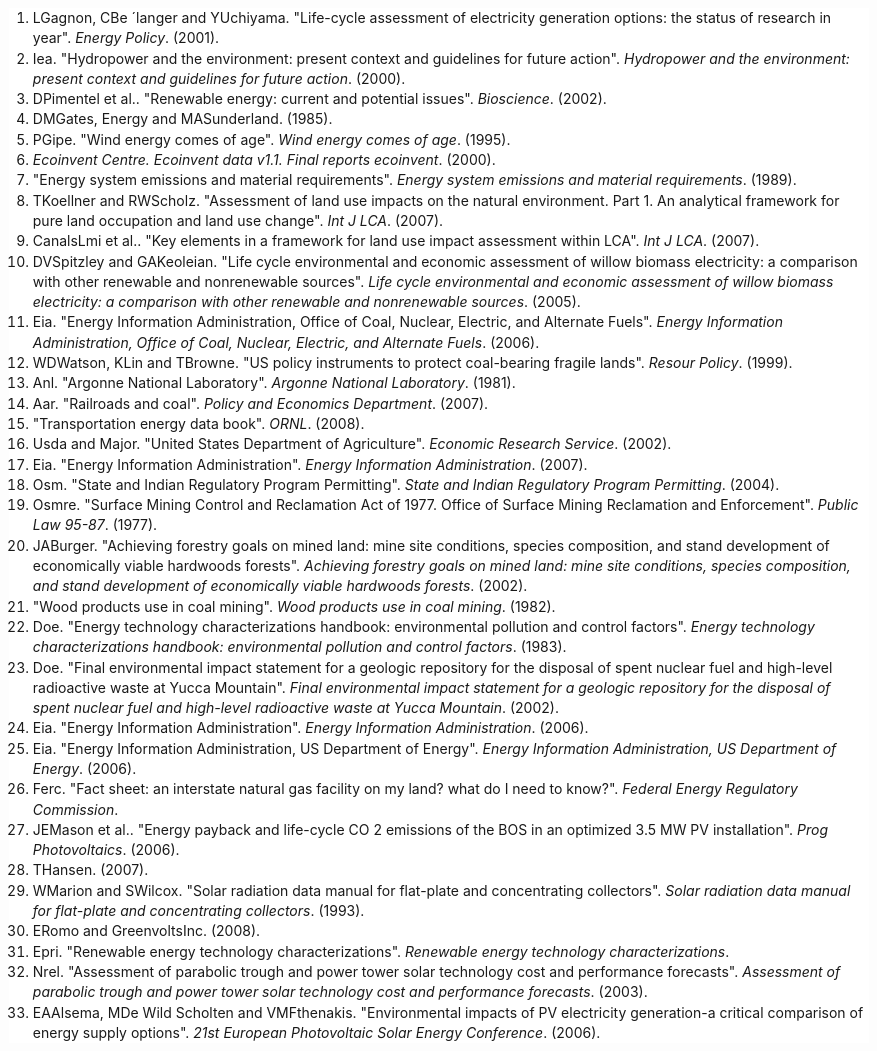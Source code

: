 1. LGagnon, CBe ´langer and YUchiyama. "Life-cycle assessment of electricity generation options: the status of research in year". *Energy Policy*. (2001).
2. Iea. "Hydropower and the environment: present context and guidelines for future action". *Hydropower and the environment: present context and guidelines for future action*. (2000).
3. DPimentel et al.. "Renewable energy: current and potential issues". *Bioscience*. (2002).
4. DMGates, Energy and MASunderland. (1985).
5. PGipe. "Wind energy comes of age". *Wind energy comes of age*. (1995).
6. *Ecoinvent Centre. Ecoinvent data v1.1. Final reports ecoinvent*. (2000).
7. "Energy system emissions and material requirements". *Energy system emissions and material requirements*. (1989).
8. TKoellner and RWScholz. "Assessment of land use impacts on the natural environment. Part 1. An analytical framework for pure land occupation and land use change". *Int J LCA*. (2007).
9. CanalsLmi et al.. "Key elements in a framework for land use impact assessment within LCA". *Int J LCA*. (2007).
10. DVSpitzley and GAKeoleian. "Life cycle environmental and economic assessment of willow biomass electricity: a comparison with other renewable and nonrenewable sources". *Life cycle environmental and economic assessment of willow biomass electricity: a comparison with other renewable and nonrenewable sources*. (2005).
11. Eia. "Energy Information Administration, Office of Coal, Nuclear, Electric, and Alternate Fuels". *Energy Information Administration, Office of Coal, Nuclear, Electric, and Alternate Fuels*. (2006).
12. WDWatson, KLin and TBrowne. "US policy instruments to protect coal-bearing fragile lands". *Resour Policy*. (1999).
13. Anl. "Argonne National Laboratory". *Argonne National Laboratory*. (1981).
14. Aar. "Railroads and coal". *Policy and Economics Department*. (2007).
15. "Transportation energy data book". *ORNL*. (2008).
16. Usda and Major. "United States Department of Agriculture". *Economic Research Service*. (2002).
17. Eia. "Energy Information Administration". *Energy Information Administration*. (2007).
18. Osm. "State and Indian Regulatory Program Permitting". *State and Indian Regulatory Program Permitting*. (2004).
19. Osmre. "Surface Mining Control and Reclamation Act of 1977. Office of Surface Mining Reclamation and Enforcement". *Public Law 95-87*. (1977).
20. JABurger. "Achieving forestry goals on mined land: mine site conditions, species composition, and stand development of economically viable hardwoods forests". *Achieving forestry goals on mined land: mine site conditions, species composition, and stand development of economically viable hardwoods forests*. (2002).
21. "Wood products use in coal mining". *Wood products use in coal mining*. (1982).
22. Doe. "Energy technology characterizations handbook: environmental pollution and control factors". *Energy technology characterizations handbook: environmental pollution and control factors*. (1983).
23. Doe. "Final environmental impact statement for a geologic repository for the disposal of spent nuclear fuel and high-level radioactive waste at Yucca Mountain". *Final environmental impact statement for a geologic repository for the disposal of spent nuclear fuel and high-level radioactive waste at Yucca Mountain*. (2002).
24. Eia. "Energy Information Administration". *Energy Information Administration*. (2006).
25. Eia. "Energy Information Administration, US Department of Energy". *Energy Information Administration, US Department of Energy*. (2006).
26. Ferc. "Fact sheet: an interstate natural gas facility on my land? what do I need to know?". *Federal Energy Regulatory Commission*.
27. JEMason et al.. "Energy payback and life-cycle CO 2 emissions of the BOS in an optimized 3.5 MW PV installation". *Prog Photovoltaics*. (2006).
28. THansen. (2007).
29. WMarion and SWilcox. "Solar radiation data manual for flat-plate and concentrating collectors". *Solar radiation data manual for flat-plate and concentrating collectors*. (1993).
30. ERomo and GreenvoltsInc. (2008).
31. Epri. "Renewable energy technology characterizations". *Renewable energy technology characterizations*.
32. Nrel. "Assessment of parabolic trough and power tower solar technology cost and performance forecasts". *Assessment of parabolic trough and power tower solar technology cost and performance forecasts*. (2003).
33. EAAlsema, MDe Wild Scholten and VMFthenakis. "Environmental impacts of PV electricity generation-a critical comparison of energy supply options". *21st European Photovoltaic Solar Energy Conference*. (2006).